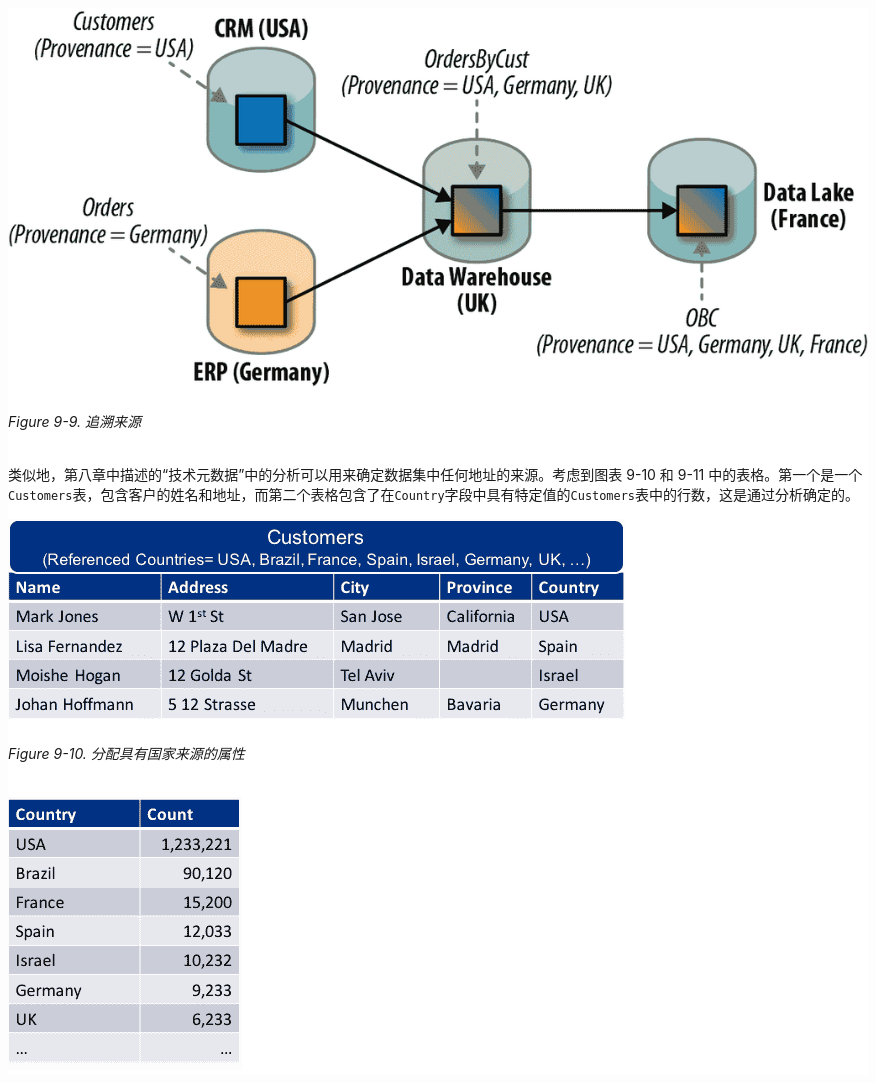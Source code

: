 ![追溯来源](img/ebdl_0909.png)

###### Figure 9-9\. 追溯来源

类似地，第八章中描述的“技术元数据”中的分析可以用来确定数据集中任何地址的来源。考虑到图表 9-10 和 9-11 中的表格。第一个是一个`Customers`表，包含客户的姓名和地址，而第二个表格包含了在`Country`字段中具有特定值的`Customers`表中的行数，这是通过分析确定的。

![分配具有国家来源的属性](img/ebdl_0910.png)

###### Figure 9-10\. 分配具有国家来源的属性

![每个国家的行数统计](img/ebdl_0911.png)
